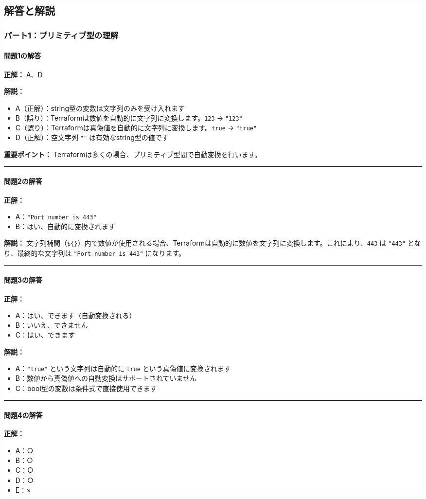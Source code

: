 
## 解答と解説

### パート1：プリミティブ型の理解

#### 問題1の解答

**正解：** A、D

**解説：**

- A（正解）：string型の変数は文字列のみを受け入れます
- B（誤り）：Terraformは数値を自動的に文字列に変換します。`123` → `"123"`
- C（誤り）：Terraformは真偽値を自動的に文字列に変換します。`true` → `"true"`
- D（正解）：空文字列 `""` は有効なstring型の値です

**重要ポイント：** Terraformは多くの場合、プリミティブ型間で自動変換を行います。

---

#### 問題2の解答

**正解：**

- A：`"Port number is 443"`
- B：はい、自動的に変換されます

**解説：**
文字列補間（`${}`）内で数値が使用される場合、Terraformは自動的に数値を文字列に変換します。これにより、`443` は `"443"` となり、最終的な文字列は `"Port number is 443"` になります。

---

#### 問題3の解答

**正解：**

- A：はい、できます（自動変換される）
- B：いいえ、できません
- C：はい、できます

**解説：**

- A：`"true"` という文字列は自動的に `true` という真偽値に変換されます
- B：数値から真偽値への自動変換はサポートされていません
- C：bool型の変数は条件式で直接使用できます

---

#### 問題4の解答

**正解：**

- A：○
- B：○
- C：○
- D：○
- E：×
